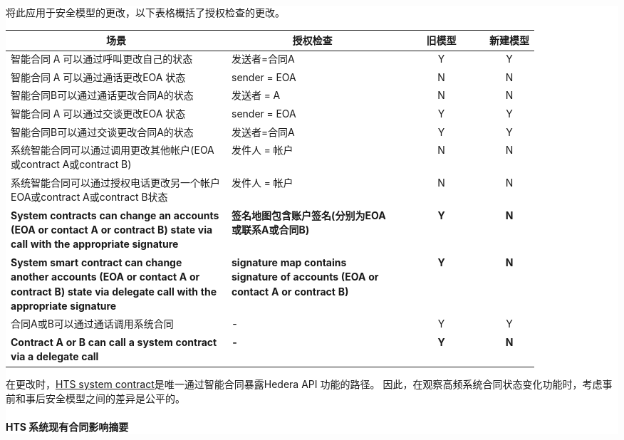 将此应用于安全模型的更改，以下表格概括了授权检查的更改。

<table><thead><tr><th width="296">场景</th><th width="227">授权检查</th><th width="107" align="center">旧模型</th><th align="center">新建模型</th></tr></thead><tbody><tr><td>智能合同 A 可以通过呼叫更改自己的状态</td><td>发送者=合同A</td><td align="center">Y</td><td align="center">Y</td></tr><tr><td>智能合同 A 可以通过通话更改EOA 状态</td><td>sender = EOA</td><td align="center">N</td><td align="center">N</td></tr><tr><td>智能合同B可以通过通话更改合同A的状态</td><td>发送者 = A</td><td align="center">N</td><td align="center">N</td></tr><tr><td>智能合同 A 可以通过交谈更改EOA 状态</td><td>sender = EOA</td><td align="center">Y</td><td align="center">Y</td></tr><tr><td>智能合同B可以通过交谈更改合同A的状态</td><td>发送者=合同A</td><td align="center">Y</td><td align="center">Y</td></tr><tr><td>系统智能合同可以通过调用更改其他帐户(EOA或contract A或contract B)</td><td>发件人 = 帐户</td><td align="center">N</td><td align="center">N</td></tr><tr><td>系统智能合同可以通过授权电话更改另一个帐户EOA或contract A或contract B状态</td><td>发件人 = 帐户</td><td align="center">N</td><td align="center">N</td></tr><tr><td><strong>System contracts can change an accounts (EOA or contact A or contract B) state via call with the appropriate signature</strong></td><td><strong>签名地图包含账户签名(分别为EOA或联系A或合同B)</strong></td><td align="center"><strong>Y</strong></td><td align="center"><strong>N</strong></td></tr><tr><td><strong>System smart contract can change another accounts (EOA or contact A or contract B) state via delegate call with the appropriate signature</strong></td><td><strong>signature map contains signature of accounts (EOA or contact A or contract B)</strong></td><td align="center"><strong>Y</strong></td><td align="center"><strong>N</strong></td></tr><tr><td>合同A或B可以通过通话调用系统合同</td><td>-</td><td align="center">Y</td><td align="center">Y</td></tr><tr><td><strong>Contract A or B can call a system contract via a delegate call</strong></td><td><strong>-</strong></td><td align="center"><strong>Y</strong></td><td align="center"><strong>N</strong></td></tr></tbody></table>

在更改时，[HTS system contract](https://github.com/hashgraph/hedera-smart-contracts/tree/release/0.3/contracts/hts-precompile)是唯一通过智能合同暴露Hedera API 功能的路径。 因此，在观察高频系统合同状态变化功能时，考虑事前和事后安全模型之间的差异是公平的。

#### HTS 系统现有合同影响摘要
